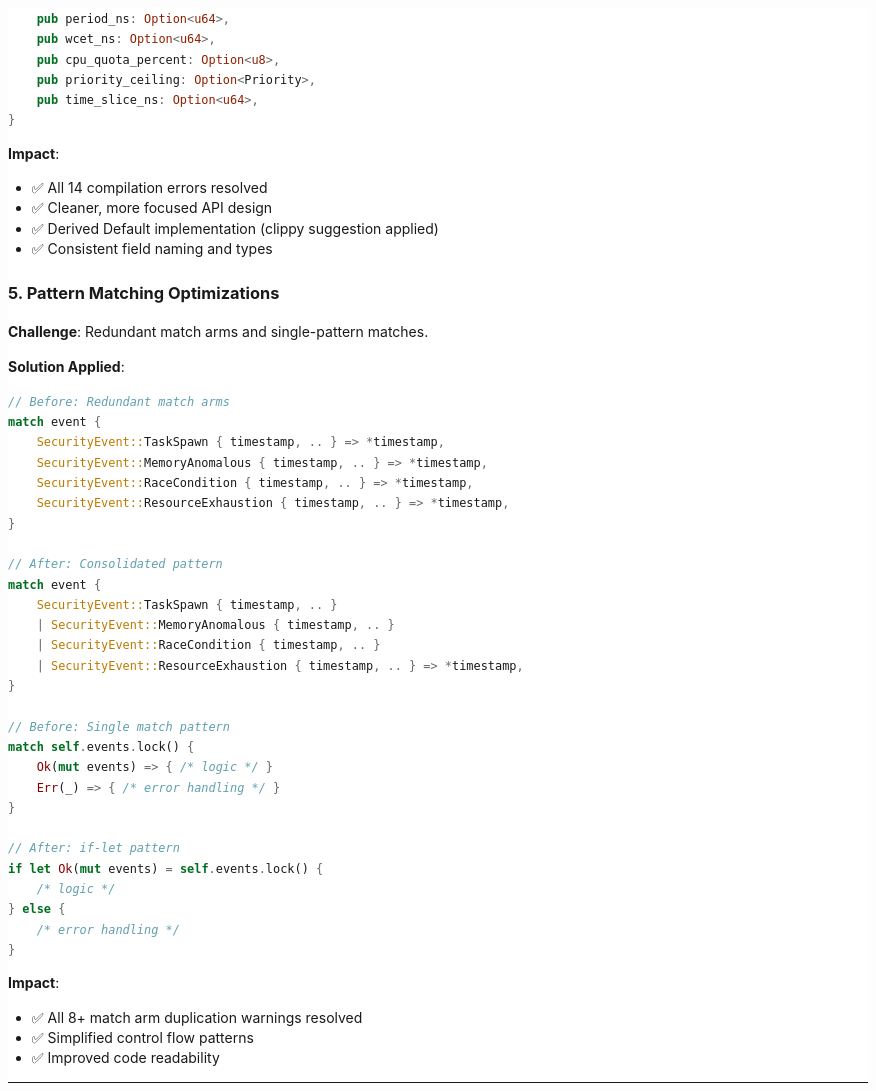 ```rust
    pub period_ns: Option<u64>,
    pub wcet_ns: Option<u64>,
    pub cpu_quota_percent: Option<u8>,
    pub priority_ceiling: Option<Priority>,
    pub time_slice_ns: Option<u64>,
}
```

**Impact**:
- ✅ All 14 compilation errors resolved
- ✅ Cleaner, more focused API design
- ✅ Derived Default implementation (clippy suggestion applied)
- ✅ Consistent field naming and types

### **5. Pattern Matching Optimizations**
**Challenge**: Redundant match arms and single-pattern matches.

**Solution Applied**:
```rust
// Before: Redundant match arms
match event {
    SecurityEvent::TaskSpawn { timestamp, .. } => *timestamp,
    SecurityEvent::MemoryAnomalous { timestamp, .. } => *timestamp,
    SecurityEvent::RaceCondition { timestamp, .. } => *timestamp,
    SecurityEvent::ResourceExhaustion { timestamp, .. } => *timestamp,
}

// After: Consolidated pattern
match event {
    SecurityEvent::TaskSpawn { timestamp, .. }
    | SecurityEvent::MemoryAnomalous { timestamp, .. }
    | SecurityEvent::RaceCondition { timestamp, .. }
    | SecurityEvent::ResourceExhaustion { timestamp, .. } => *timestamp,
}

// Before: Single match pattern
match self.events.lock() {
    Ok(mut events) => { /* logic */ }
    Err(_) => { /* error handling */ }
}

// After: if-let pattern
if let Ok(mut events) = self.events.lock() {
    /* logic */
} else {
    /* error handling */
}
```

**Impact**:
- ✅ All 8+ match arm duplication warnings resolved
- ✅ Simplified control flow patterns
- ✅ Improved code readability

---